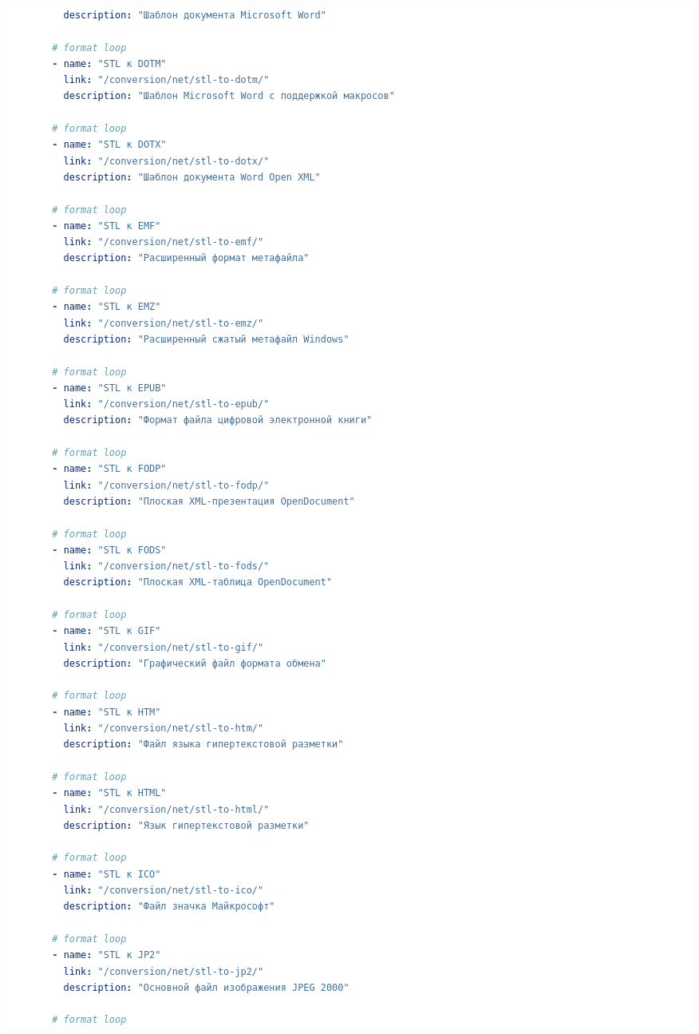 ```yaml
          description: "Шаблон документа Microsoft Word"

        # format loop
        - name: "STL к DOTM"
          link: "/conversion/net/stl-to-dotm/"
          description: "Шаблон Microsoft Word с поддержкой макросов"

        # format loop
        - name: "STL к DOTX"
          link: "/conversion/net/stl-to-dotx/"
          description: "Шаблон документа Word Open XML"

        # format loop
        - name: "STL к EMF"
          link: "/conversion/net/stl-to-emf/"
          description: "Расширенный формат метафайла"

        # format loop
        - name: "STL к EMZ"
          link: "/conversion/net/stl-to-emz/"
          description: "Расширенный сжатый метафайл Windows"

        # format loop
        - name: "STL к EPUB"
          link: "/conversion/net/stl-to-epub/"
          description: "Формат файла цифровой электронной книги"

        # format loop
        - name: "STL к FODP"
          link: "/conversion/net/stl-to-fodp/"
          description: "Плоская XML-презентация OpenDocument"

        # format loop
        - name: "STL к FODS"
          link: "/conversion/net/stl-to-fods/"
          description: "Плоская XML-таблица OpenDocument"

        # format loop
        - name: "STL к GIF"
          link: "/conversion/net/stl-to-gif/"
          description: "Графический файл формата обмена"

        # format loop
        - name: "STL к HTM"
          link: "/conversion/net/stl-to-htm/"
          description: "Файл языка гипертекстовой разметки"

        # format loop
        - name: "STL к HTML"
          link: "/conversion/net/stl-to-html/"
          description: "Язык гипертекстовой разметки"

        # format loop
        - name: "STL к ICO"
          link: "/conversion/net/stl-to-ico/"
          description: "Файл значка Майкрософт"

        # format loop
        - name: "STL к JP2"
          link: "/conversion/net/stl-to-jp2/"
          description: "Основной файл изображения JPEG 2000"

        # format loop
```